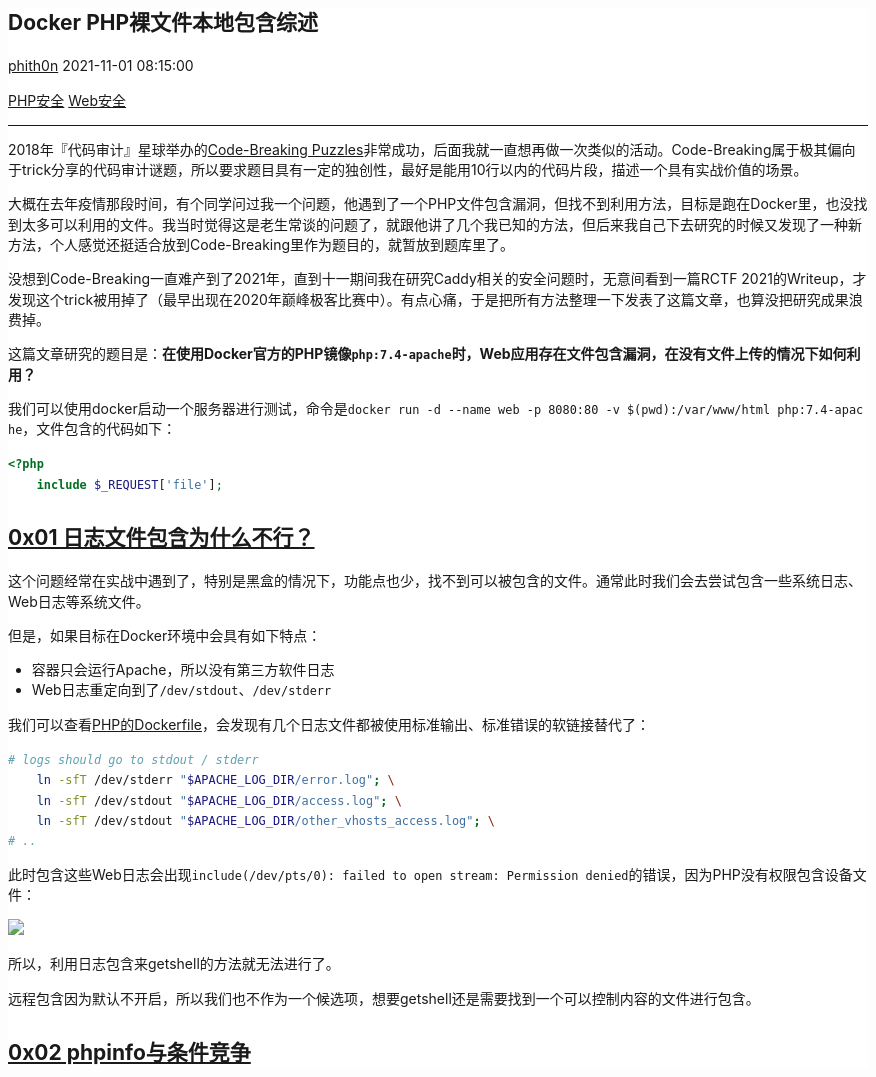Docker PHP裸文件本地包含综述
-------------------

[phith0n](/user/phith0n) 2021-11-01 08:15:00

[PHP安全](/sort/php/) [Web安全](/sort/web-security/)

* * *

2018年『代码审计』星球举办的[Code-Breaking Puzzles](https://code-breaking.com/)非常成功，后面我就一直想再做一次类似的活动。Code-Breaking属于极其偏向于trick分享的代码审计谜题，所以要求题目具有一定的独创性，最好是能用10行以内的代码片段，描述一个具有实战价值的场景。

大概在去年疫情那段时间，有个同学问过我一个问题，他遇到了一个PHP文件包含漏洞，但找不到利用方法，目标是跑在Docker里，也没找到太多可以利用的文件。我当时觉得这是老生常谈的问题了，就跟他讲了几个我已知的方法，但后来我自己下去研究的时候又发现了一种新方法，个人感觉还挺适合放到Code-Breaking里作为题目的，就暂放到题库里了。

没想到Code-Breaking一直难产到了2021年，直到十一期间我在研究Caddy相关的安全问题时，无意间看到一篇RCTF 2021的Writeup，才发现这个trick被用掉了（最早出现在2020年巅峰极客比赛中）。有点心痛，于是把所有方法整理一下发表了这篇文章，也算没把研究成果浪费掉。

这篇文章研究的题目是：**在使用Docker官方的PHP镜像`php:7.4-apache`时，Web应用存在文件包含漏洞，在没有文件上传的情况下如何利用？**

我们可以使用docker启动一个服务器进行测试，命令是`docker run -d --name web -p 8080:80 -v $(pwd):/var/www/html php:7.4-apache`，文件包含的代码如下：

```php
<?php
	include $_REQUEST['file'];
```



## [0x01 日志文件包含为什么不行？](#toc_0x01)


这个问题经常在实战中遇到了，特别是黑盒的情况下，功能点也少，找不到可以被包含的文件。通常此时我们会去尝试包含一些系统日志、Web日志等系统文件。

但是，如果目标在Docker环境中会具有如下特点：

*   容器只会运行Apache，所以没有第三方软件日志
*   Web日志重定向到了`/dev/stdout`、`/dev/stderr`

我们可以查看[PHP的Dockerfile](https://github.com/docker-library/php/blob/41d3146/7.4/buster/apache/Dockerfile#L85)，会发现有几个日志文件都被使用标准输出、标准错误的软链接替代了：

```bash
# logs should go to stdout / stderr
    ln -sfT /dev/stderr "$APACHE_LOG_DIR/error.log"; \
    ln -sfT /dev/stdout "$APACHE_LOG_DIR/access.log"; \
    ln -sfT /dev/stdout "$APACHE_LOG_DIR/other_vhosts_access.log"; \
# ..
```

此时包含这些Web日志会出现`include(/dev/pts/0): failed to open stream: Permission denied`的错误，因为PHP没有权限包含设备文件：

![](https://storage.tttang.com/media/attachment/2021/11/01/74e47762-431e-4d2c-840e-f145a17c1ba0.png)

所以，利用日志包含来getshell的方法就无法进行了。

远程包含因为默认不开启，所以我们也不作为一个候选项，想要getshell还是需要找到一个可以控制内容的文件进行包含。

## [0x02 phpinfo与条件竞争](#toc_0x02-phpinfo)
